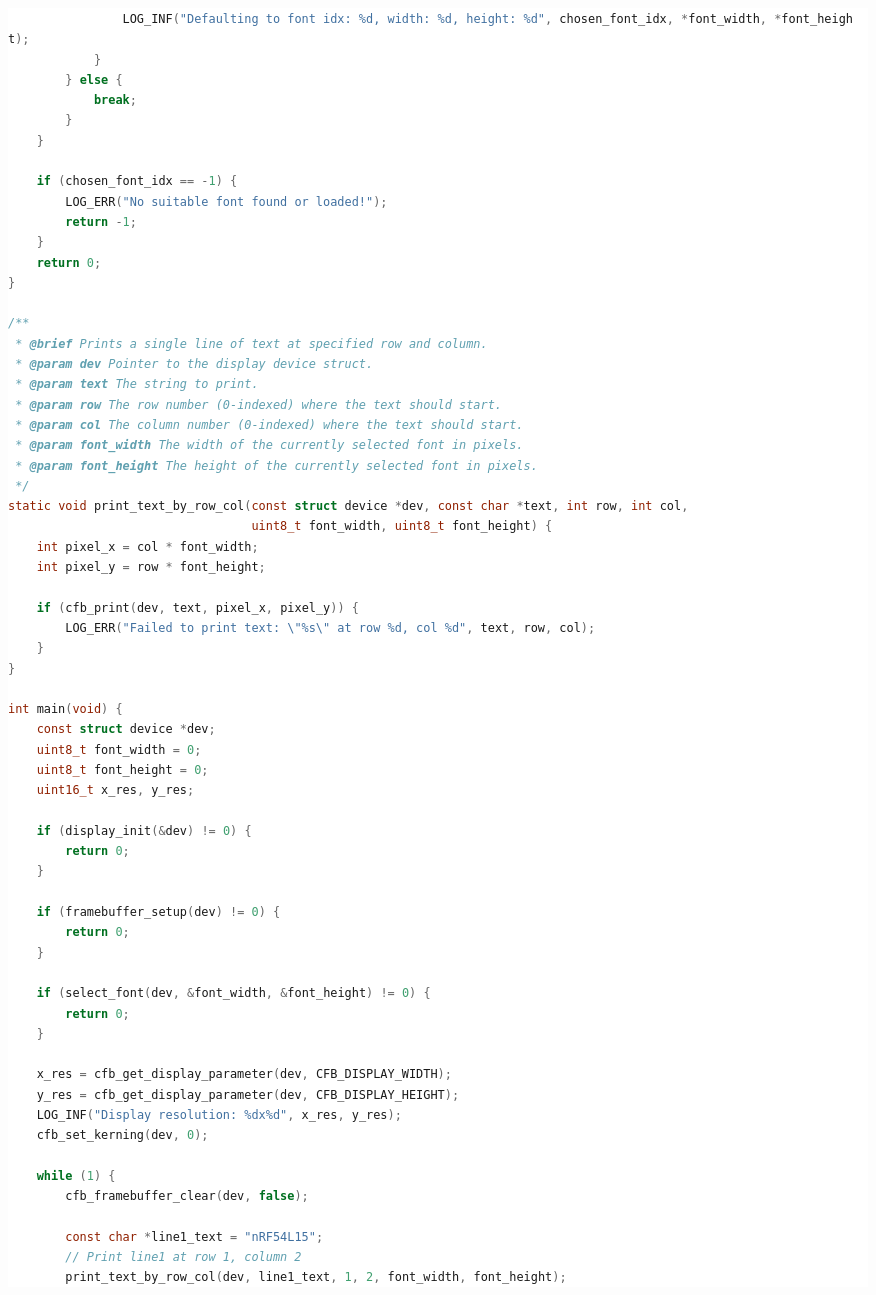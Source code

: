 ```c
                LOG_INF("Defaulting to font idx: %d, width: %d, height: %d", chosen_font_idx, *font_width, *font_height);
            }
        } else {
            break;
        }
    }

    if (chosen_font_idx == -1) {
        LOG_ERR("No suitable font found or loaded!");
        return -1;
    }
    return 0;
}

/**
 * @brief Prints a single line of text at specified row and column.
 * @param dev Pointer to the display device struct.
 * @param text The string to print.
 * @param row The row number (0-indexed) where the text should start.
 * @param col The column number (0-indexed) where the text should start.
 * @param font_width The width of the currently selected font in pixels.
 * @param font_height The height of the currently selected font in pixels.
 */
static void print_text_by_row_col(const struct device *dev, const char *text, int row, int col,
                                  uint8_t font_width, uint8_t font_height) {
    int pixel_x = col * font_width;
    int pixel_y = row * font_height;

    if (cfb_print(dev, text, pixel_x, pixel_y)) {
        LOG_ERR("Failed to print text: \"%s\" at row %d, col %d", text, row, col);
    }
}

int main(void) {
    const struct device *dev;
    uint8_t font_width = 0;
    uint8_t font_height = 0;
    uint16_t x_res, y_res;

    if (display_init(&dev) != 0) {
        return 0;
    }

    if (framebuffer_setup(dev) != 0) {
        return 0;
    }

    if (select_font(dev, &font_width, &font_height) != 0) {
        return 0;
    }

    x_res = cfb_get_display_parameter(dev, CFB_DISPLAY_WIDTH);
    y_res = cfb_get_display_parameter(dev, CFB_DISPLAY_HEIGHT);
    LOG_INF("Display resolution: %dx%d", x_res, y_res);
    cfb_set_kerning(dev, 0);

    while (1) {
        cfb_framebuffer_clear(dev, false);

        const char *line1_text = "nRF54L15";
        // Print line1 at row 1, column 2
        print_text_by_row_col(dev, line1_text, 1, 2, font_width, font_height);
```